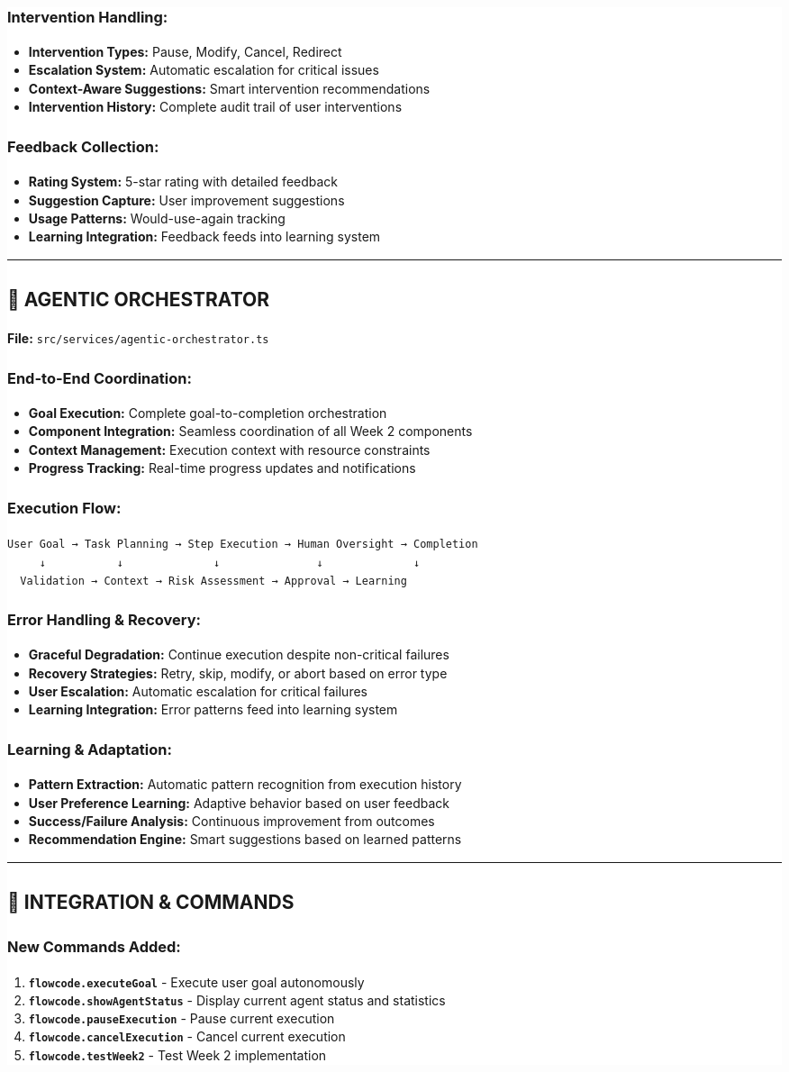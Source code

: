 ### **Intervention Handling:**
- **Intervention Types:** Pause, Modify, Cancel, Redirect
- **Escalation System:** Automatic escalation for critical issues
- **Context-Aware Suggestions:** Smart intervention recommendations
- **Intervention History:** Complete audit trail of user interventions

### **Feedback Collection:**
- **Rating System:** 5-star rating with detailed feedback
- **Suggestion Capture:** User improvement suggestions
- **Usage Patterns:** Would-use-again tracking
- **Learning Integration:** Feedback feeds into learning system

---

## 🎯 **AGENTIC ORCHESTRATOR**

**File:** `src/services/agentic-orchestrator.ts`

### **End-to-End Coordination:**
- **Goal Execution:** Complete goal-to-completion orchestration
- **Component Integration:** Seamless coordination of all Week 2 components
- **Context Management:** Execution context with resource constraints
- **Progress Tracking:** Real-time progress updates and notifications

### **Execution Flow:**
```
User Goal → Task Planning → Step Execution → Human Oversight → Completion
     ↓           ↓              ↓               ↓              ↓
  Validation → Context → Risk Assessment → Approval → Learning
```

### **Error Handling & Recovery:**
- **Graceful Degradation:** Continue execution despite non-critical failures
- **Recovery Strategies:** Retry, skip, modify, or abort based on error type
- **User Escalation:** Automatic escalation for critical failures
- **Learning Integration:** Error patterns feed into learning system

### **Learning & Adaptation:**
- **Pattern Extraction:** Automatic pattern recognition from execution history
- **User Preference Learning:** Adaptive behavior based on user feedback
- **Success/Failure Analysis:** Continuous improvement from outcomes
- **Recommendation Engine:** Smart suggestions based on learned patterns

---

## 🔗 **INTEGRATION & COMMANDS**

### **New Commands Added:**
1. **`flowcode.executeGoal`** - Execute user goal autonomously
2. **`flowcode.showAgentStatus`** - Display current agent status and statistics
3. **`flowcode.pauseExecution`** - Pause current execution
4. **`flowcode.cancelExecution`** - Cancel current execution
5. **`flowcode.testWeek2`** - Test Week 2 implementation
